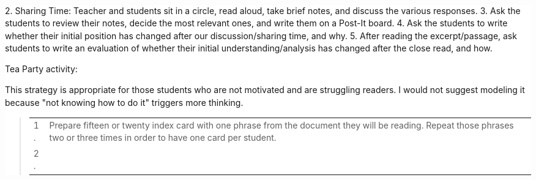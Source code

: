 <td>
2.
</td>
<td>
Sharing Time: Teacher and students sit in a circle, read aloud, take brief notes, and discuss the various responses.
</td>
</tr>
<tr>
<td>
3.
</td>
<td>
Ask the students to review their notes, decide the most relevant ones, and write them on a Post-It board.
</td>
</tr>
<tr>
<td>
4.
</td>
<td>
Ask the students to write whether their initial position has changed after our discussion/sharing time, and why.
</td>
</tr>
<tr>
<td>
5.
</td>
<td>
After reading the excerpt/passage, ask students to write an evaluation of whether their initial understanding/analysis has changed after the close read, and how.
</td>
</tr>
</table>
</dl>
</blockquote>
<p>
Tea Party activity:
</p>
<p>
This strategy is appropriate for those students who are not motivated and are struggling readers. I would not suggest modeling it because "not knowing how to do it" triggers more thinking.
</p>
<blockquote>
<dl>
<table border="0">
<tr>
<td>
1.
</td>
<td>
Prepare fifteen or twenty index card with one phrase from the document they will be reading. Repeat those phrases two or three times in order to have one card per student.
</td>
</tr>
<tr>
<td>
2.
</td>
<td>